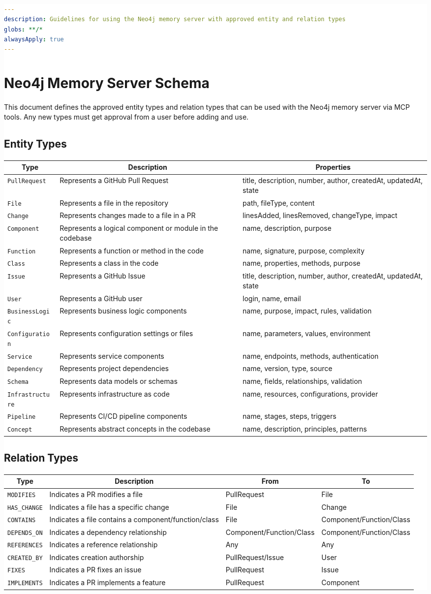 ```yaml
---
description: Guidelines for using the Neo4j memory server with approved entity and relation types
globs: **/*
alwaysApply: true
---
```


# Neo4j Memory Server Schema

This document defines the approved entity types and relation types that can be used with the Neo4j memory server via MCP tools. Any new types must get approval from a user before adding and use.

## Entity Types

| Type | Description | Properties |
|------|-------------|------------|
| `PullRequest` | Represents a GitHub Pull Request | title, description, number, author, createdAt, updatedAt, state |
| `File` | Represents a file in the repository | path, fileType, content |
| `Change` | Represents changes made to a file in a PR | linesAdded, linesRemoved, changeType, impact |
| `Component` | Represents a logical component or module in the codebase | name, description, purpose |
| `Function` | Represents a function or method in the code | name, signature, purpose, complexity |
| `Class` | Represents a class in the code | name, properties, methods, purpose |
| `Issue` | Represents a GitHub Issue | title, description, number, author, createdAt, updatedAt, state |
| `User` | Represents a GitHub user | login, name, email |
| `BusinessLogic` | Represents business logic components | name, purpose, impact, rules, validation |
| `Configuration` | Represents configuration settings or files | name, parameters, values, environment |
| `Service` | Represents service components | name, endpoints, methods, authentication |
| `Dependency` | Represents project dependencies | name, version, type, source |
| `Schema` | Represents data models or schemas | name, fields, relationships, validation |
| `Infrastructure` | Represents infrastructure as code | name, resources, configurations, provider |
| `Pipeline` | Represents CI/CD pipeline components | name, stages, steps, triggers |
| `Concept` | Represents abstract concepts in the codebase | name, description, principles, patterns |

## Relation Types

| Type | Description | From | To |
|------|-------------|------|-----|
| `MODIFIES` | Indicates a PR modifies a file | PullRequest | File |
| `HAS_CHANGE` | Indicates a file has a specific change | File | Change |
| `CONTAINS` | Indicates a file contains a component/function/class | File | Component/Function/Class |
| `DEPENDS_ON` | Indicates a dependency relationship | Component/Function/Class | Component/Function/Class |
| `REFERENCES` | Indicates a reference relationship | Any | Any |
| `CREATED_BY` | Indicates creation authorship | PullRequest/Issue | User |
| `FIXES` | Indicates a PR fixes an issue | PullRequest | Issue |
| `IMPLEMENTS` | Indicates a PR implements a feature | PullRequest | Component |
